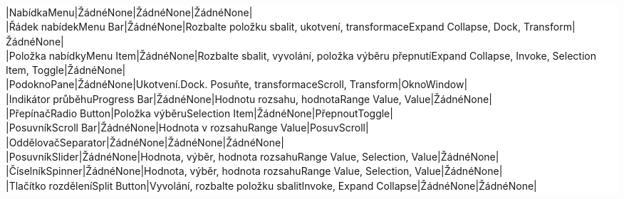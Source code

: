 |<span data-ttu-id="f7bf0-180">Nabídka</span><span class="sxs-lookup"><span data-stu-id="f7bf0-180">Menu</span></span>|<span data-ttu-id="f7bf0-181">Žádné</span><span class="sxs-lookup"><span data-stu-id="f7bf0-181">None</span></span>|<span data-ttu-id="f7bf0-182">Žádné</span><span class="sxs-lookup"><span data-stu-id="f7bf0-182">None</span></span>|<span data-ttu-id="f7bf0-183">Žádné</span><span class="sxs-lookup"><span data-stu-id="f7bf0-183">None</span></span>|  
|<span data-ttu-id="f7bf0-184">Řádek nabídek</span><span class="sxs-lookup"><span data-stu-id="f7bf0-184">Menu Bar</span></span>|<span data-ttu-id="f7bf0-185">Žádné</span><span class="sxs-lookup"><span data-stu-id="f7bf0-185">None</span></span>|<span data-ttu-id="f7bf0-186">Rozbalte položku sbalit, ukotvení, transformace</span><span class="sxs-lookup"><span data-stu-id="f7bf0-186">Expand Collapse, Dock, Transform</span></span>|<span data-ttu-id="f7bf0-187">Žádné</span><span class="sxs-lookup"><span data-stu-id="f7bf0-187">None</span></span>|  
|<span data-ttu-id="f7bf0-188">Položka nabídky</span><span class="sxs-lookup"><span data-stu-id="f7bf0-188">Menu Item</span></span>|<span data-ttu-id="f7bf0-189">Žádné</span><span class="sxs-lookup"><span data-stu-id="f7bf0-189">None</span></span>|<span data-ttu-id="f7bf0-190">Rozbalte sbalit, vyvolání, položka výběru přepnutí</span><span class="sxs-lookup"><span data-stu-id="f7bf0-190">Expand Collapse, Invoke, Selection Item, Toggle</span></span>|<span data-ttu-id="f7bf0-191">Žádné</span><span class="sxs-lookup"><span data-stu-id="f7bf0-191">None</span></span>|  
|<span data-ttu-id="f7bf0-192">Podokno</span><span class="sxs-lookup"><span data-stu-id="f7bf0-192">Pane</span></span>|<span data-ttu-id="f7bf0-193">Žádné</span><span class="sxs-lookup"><span data-stu-id="f7bf0-193">None</span></span>|<span data-ttu-id="f7bf0-194">Ukotvení.</span><span class="sxs-lookup"><span data-stu-id="f7bf0-194">Dock.</span></span> <span data-ttu-id="f7bf0-195">Posuňte, transformace</span><span class="sxs-lookup"><span data-stu-id="f7bf0-195">Scroll, Transform</span></span>|<span data-ttu-id="f7bf0-196">Okno</span><span class="sxs-lookup"><span data-stu-id="f7bf0-196">Window</span></span>|  
|<span data-ttu-id="f7bf0-197">Indikátor průběhu</span><span class="sxs-lookup"><span data-stu-id="f7bf0-197">Progress Bar</span></span>|<span data-ttu-id="f7bf0-198">Žádné</span><span class="sxs-lookup"><span data-stu-id="f7bf0-198">None</span></span>|<span data-ttu-id="f7bf0-199">Hodnotu rozsahu, hodnota</span><span class="sxs-lookup"><span data-stu-id="f7bf0-199">Range Value, Value</span></span>|<span data-ttu-id="f7bf0-200">Žádné</span><span class="sxs-lookup"><span data-stu-id="f7bf0-200">None</span></span>|  
|<span data-ttu-id="f7bf0-201">Přepínač</span><span class="sxs-lookup"><span data-stu-id="f7bf0-201">Radio Button</span></span>|<span data-ttu-id="f7bf0-202">Položka výběru</span><span class="sxs-lookup"><span data-stu-id="f7bf0-202">Selection Item</span></span>|<span data-ttu-id="f7bf0-203">Žádné</span><span class="sxs-lookup"><span data-stu-id="f7bf0-203">None</span></span>|<span data-ttu-id="f7bf0-204">Přepnout</span><span class="sxs-lookup"><span data-stu-id="f7bf0-204">Toggle</span></span>|  
|<span data-ttu-id="f7bf0-205">Posuvník</span><span class="sxs-lookup"><span data-stu-id="f7bf0-205">Scroll Bar</span></span>|<span data-ttu-id="f7bf0-206">Žádné</span><span class="sxs-lookup"><span data-stu-id="f7bf0-206">None</span></span>|<span data-ttu-id="f7bf0-207">Hodnota v rozsahu</span><span class="sxs-lookup"><span data-stu-id="f7bf0-207">Range Value</span></span>|<span data-ttu-id="f7bf0-208">Posuv</span><span class="sxs-lookup"><span data-stu-id="f7bf0-208">Scroll</span></span>|  
|<span data-ttu-id="f7bf0-209">Oddělovač</span><span class="sxs-lookup"><span data-stu-id="f7bf0-209">Separator</span></span>|<span data-ttu-id="f7bf0-210">Žádné</span><span class="sxs-lookup"><span data-stu-id="f7bf0-210">None</span></span>|<span data-ttu-id="f7bf0-211">Žádné</span><span class="sxs-lookup"><span data-stu-id="f7bf0-211">None</span></span>|<span data-ttu-id="f7bf0-212">Žádné</span><span class="sxs-lookup"><span data-stu-id="f7bf0-212">None</span></span>|  
|<span data-ttu-id="f7bf0-213">Posuvník</span><span class="sxs-lookup"><span data-stu-id="f7bf0-213">Slider</span></span>|<span data-ttu-id="f7bf0-214">Žádné</span><span class="sxs-lookup"><span data-stu-id="f7bf0-214">None</span></span>|<span data-ttu-id="f7bf0-215">Hodnota, výběr, hodnota rozsahu</span><span class="sxs-lookup"><span data-stu-id="f7bf0-215">Range Value, Selection, Value</span></span>|<span data-ttu-id="f7bf0-216">Žádné</span><span class="sxs-lookup"><span data-stu-id="f7bf0-216">None</span></span>|  
|<span data-ttu-id="f7bf0-217">Číselník</span><span class="sxs-lookup"><span data-stu-id="f7bf0-217">Spinner</span></span>|<span data-ttu-id="f7bf0-218">Žádné</span><span class="sxs-lookup"><span data-stu-id="f7bf0-218">None</span></span>|<span data-ttu-id="f7bf0-219">Hodnota, výběr, hodnota rozsahu</span><span class="sxs-lookup"><span data-stu-id="f7bf0-219">Range Value, Selection, Value</span></span>|<span data-ttu-id="f7bf0-220">Žádné</span><span class="sxs-lookup"><span data-stu-id="f7bf0-220">None</span></span>|  
|<span data-ttu-id="f7bf0-221">Tlačítko rozdělení</span><span class="sxs-lookup"><span data-stu-id="f7bf0-221">Split Button</span></span>|<span data-ttu-id="f7bf0-222">Vyvolání, rozbalte položku sbalit</span><span class="sxs-lookup"><span data-stu-id="f7bf0-222">Invoke, Expand Collapse</span></span>|<span data-ttu-id="f7bf0-223">Žádné</span><span class="sxs-lookup"><span data-stu-id="f7bf0-223">None</span></span>|<span data-ttu-id="f7bf0-224">Žádné</span><span class="sxs-lookup"><span data-stu-id="f7bf0-224">None</span></span>|  
